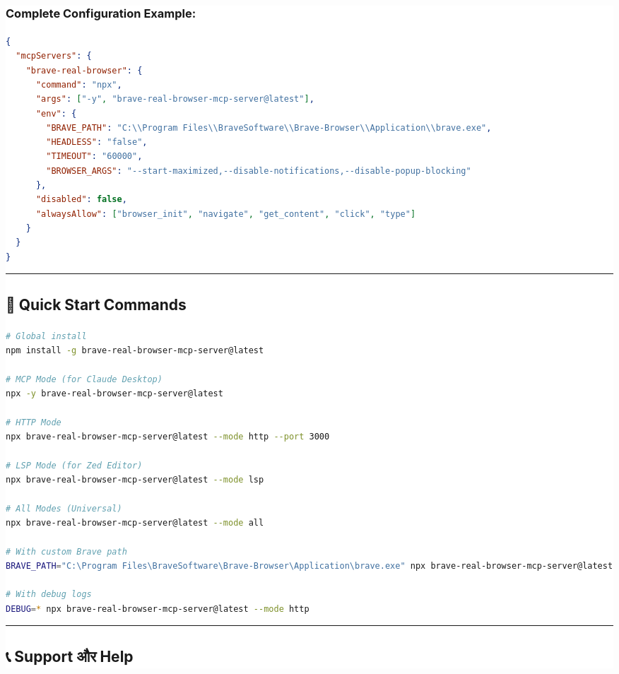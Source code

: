 ### Complete Configuration Example:

```json
{
  "mcpServers": {
    "brave-real-browser": {
      "command": "npx",
      "args": ["-y", "brave-real-browser-mcp-server@latest"],
      "env": {
        "BRAVE_PATH": "C:\\Program Files\\BraveSoftware\\Brave-Browser\\Application\\brave.exe",
        "HEADLESS": "false",
        "TIMEOUT": "60000",
        "BROWSER_ARGS": "--start-maximized,--disable-notifications,--disable-popup-blocking"
      },
      "disabled": false,
      "alwaysAllow": ["browser_init", "navigate", "get_content", "click", "type"]
    }
  }
}
```

---

## 🚀 Quick Start Commands

```bash
# Global install
npm install -g brave-real-browser-mcp-server@latest

# MCP Mode (for Claude Desktop)
npx -y brave-real-browser-mcp-server@latest

# HTTP Mode
npx brave-real-browser-mcp-server@latest --mode http --port 3000

# LSP Mode (for Zed Editor)
npx brave-real-browser-mcp-server@latest --mode lsp

# All Modes (Universal)
npx brave-real-browser-mcp-server@latest --mode all

# With custom Brave path
BRAVE_PATH="C:\Program Files\BraveSoftware\Brave-Browser\Application\brave.exe" npx brave-real-browser-mcp-server@latest

# With debug logs
DEBUG=* npx brave-real-browser-mcp-server@latest --mode http
```

---

## 📞 Support और Help
